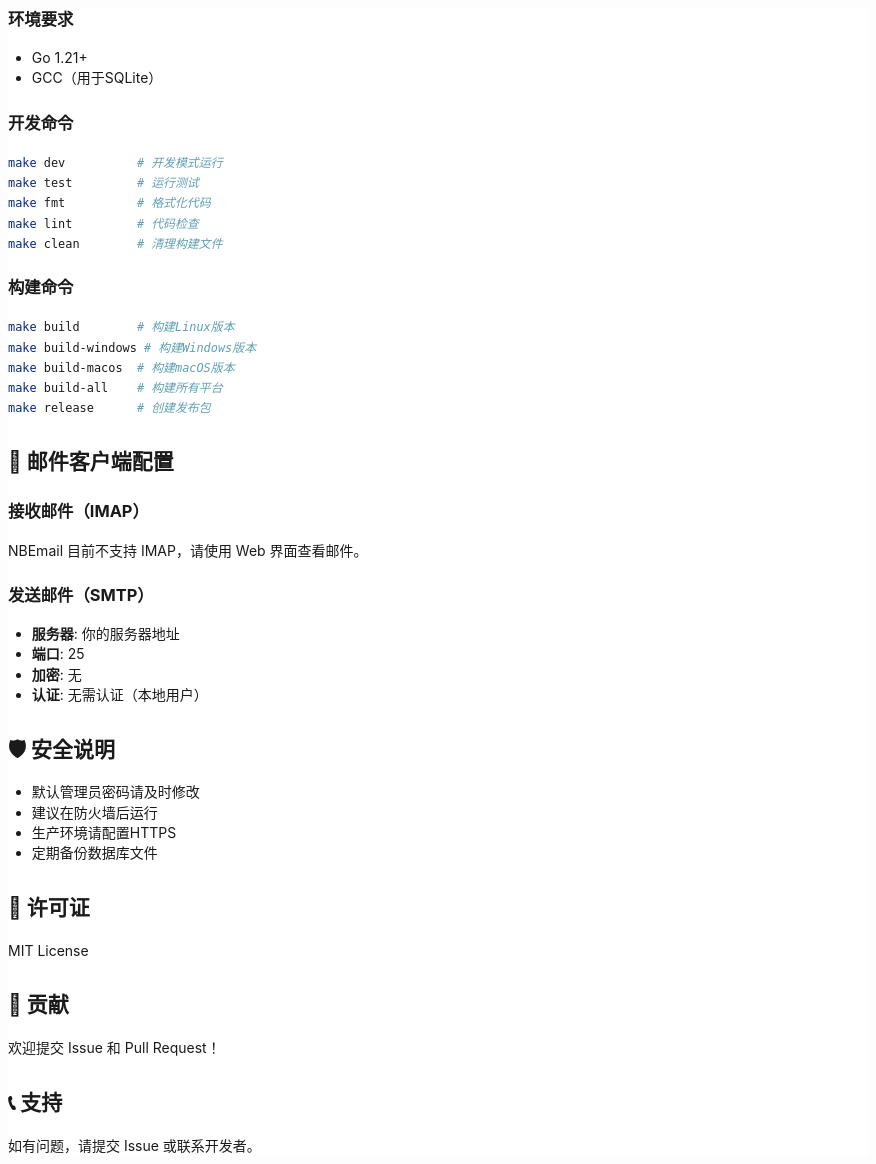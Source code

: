 ### 环境要求

- Go 1.21+
- GCC（用于SQLite）

### 开发命令

```bash
make dev          # 开发模式运行
make test         # 运行测试
make fmt          # 格式化代码
make lint         # 代码检查
make clean        # 清理构建文件
```

### 构建命令

```bash
make build        # 构建Linux版本
make build-windows # 构建Windows版本
make build-macos  # 构建macOS版本
make build-all    # 构建所有平台
make release      # 创建发布包
```

## 📧 邮件客户端配置

### 接收邮件（IMAP）
NBEmail 目前不支持 IMAP，请使用 Web 界面查看邮件。

### 发送邮件（SMTP）
- **服务器**: 你的服务器地址
- **端口**: 25
- **加密**: 无
- **认证**: 无需认证（本地用户）

## 🛡️ 安全说明

- 默认管理员密码请及时修改
- 建议在防火墙后运行
- 生产环境请配置HTTPS
- 定期备份数据库文件

## 📝 许可证

MIT License

## 🤝 贡献

欢迎提交 Issue 和 Pull Request！

## 📞 支持

如有问题，请提交 Issue 或联系开发者。